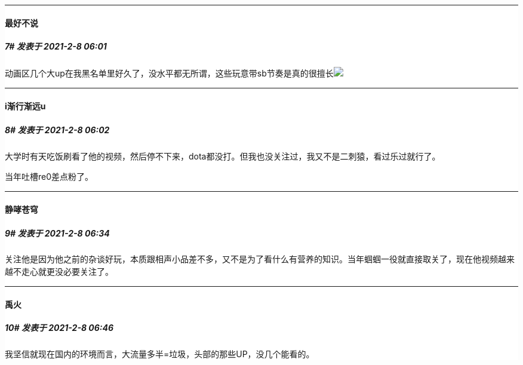





*****

####  最好不说  
##### 7#       发表于 2021-2-8 06:01




动画区几个大up在我黑名单里好久了，没水平都无所谓，这些玩意带sb节奏是真的很擅长<img src="https://static.saraba1st.com/image/smiley/face2017/037.png" referrerpolicy="no-referrer">







*****

####  i渐行渐远u  
##### 8#       发表于 2021-2-8 06:02




大学时有天吃饭刷看了他的视频，然后停不下来，dota都没打。但我也没关注过，我又不是二刺猿，看过乐过就行了。


当年吐槽re0差点粉了。







*****

####  静哮苍穹  
##### 9#       发表于 2021-2-8 06:34




关注他是因为他之前的杂谈好玩，本质跟相声小品差不多，又不是为了看什么有营养的知识。当年蝈蝈一役就直接取关了，现在他视频越来越不走心就更没必要关注了。







*****

####  禹火  
##### 10#       发表于 2021-2-8 06:46




我坚信就现在国内的环境而言，大流量多半=垃圾，头部的那些UP，没几个能看的。




